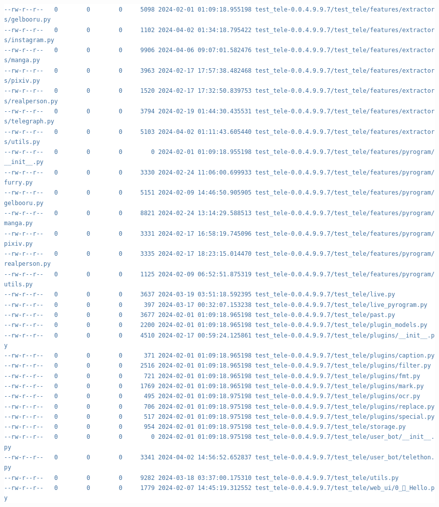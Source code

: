 ```diff
--rw-r--r--   0        0        0     5098 2024-02-01 01:09:18.955198 test_tele-0.0.4.9.9.7/test_tele/features/extractors/gelbooru.py
--rw-r--r--   0        0        0     1102 2024-04-02 01:34:18.795422 test_tele-0.0.4.9.9.7/test_tele/features/extractors/instagram.py
--rw-r--r--   0        0        0     9906 2024-04-06 09:07:01.582476 test_tele-0.0.4.9.9.7/test_tele/features/extractors/manga.py
--rw-r--r--   0        0        0     3963 2024-02-17 17:57:38.482468 test_tele-0.0.4.9.9.7/test_tele/features/extractors/pixiv.py
--rw-r--r--   0        0        0     1520 2024-02-17 17:32:50.839753 test_tele-0.0.4.9.9.7/test_tele/features/extractors/realperson.py
--rw-r--r--   0        0        0     3794 2024-02-19 01:44:30.435531 test_tele-0.0.4.9.9.7/test_tele/features/extractors/telegraph.py
--rw-r--r--   0        0        0     5103 2024-04-02 01:11:43.605440 test_tele-0.0.4.9.9.7/test_tele/features/extractors/utils.py
--rw-r--r--   0        0        0        0 2024-02-01 01:09:18.955198 test_tele-0.0.4.9.9.7/test_tele/features/pyrogram/__init__.py
--rw-r--r--   0        0        0     3330 2024-02-24 11:06:00.699933 test_tele-0.0.4.9.9.7/test_tele/features/pyrogram/furry.py
--rw-r--r--   0        0        0     5151 2024-02-09 14:46:50.905905 test_tele-0.0.4.9.9.7/test_tele/features/pyrogram/gelbooru.py
--rw-r--r--   0        0        0     8821 2024-02-24 13:14:29.588513 test_tele-0.0.4.9.9.7/test_tele/features/pyrogram/manga.py
--rw-r--r--   0        0        0     3331 2024-02-17 16:58:19.745096 test_tele-0.0.4.9.9.7/test_tele/features/pyrogram/pixiv.py
--rw-r--r--   0        0        0     3335 2024-02-17 18:23:15.014470 test_tele-0.0.4.9.9.7/test_tele/features/pyrogram/realperson.py
--rw-r--r--   0        0        0     1125 2024-02-09 06:52:51.875319 test_tele-0.0.4.9.9.7/test_tele/features/pyrogram/utils.py
--rw-r--r--   0        0        0     3637 2024-03-19 03:51:18.592395 test_tele-0.0.4.9.9.7/test_tele/live.py
--rw-r--r--   0        0        0      397 2024-03-17 00:32:07.153238 test_tele-0.0.4.9.9.7/test_tele/live_pyrogram.py
--rw-r--r--   0        0        0     3677 2024-02-01 01:09:18.965198 test_tele-0.0.4.9.9.7/test_tele/past.py
--rw-r--r--   0        0        0     2200 2024-02-01 01:09:18.965198 test_tele-0.0.4.9.9.7/test_tele/plugin_models.py
--rw-r--r--   0        0        0     4510 2024-02-17 00:59:24.125861 test_tele-0.0.4.9.9.7/test_tele/plugins/__init__.py
--rw-r--r--   0        0        0      371 2024-02-01 01:09:18.965198 test_tele-0.0.4.9.9.7/test_tele/plugins/caption.py
--rw-r--r--   0        0        0     2516 2024-02-01 01:09:18.965198 test_tele-0.0.4.9.9.7/test_tele/plugins/filter.py
--rw-r--r--   0        0        0      721 2024-02-01 01:09:18.965198 test_tele-0.0.4.9.9.7/test_tele/plugins/fmt.py
--rw-r--r--   0        0        0     1769 2024-02-01 01:09:18.965198 test_tele-0.0.4.9.9.7/test_tele/plugins/mark.py
--rw-r--r--   0        0        0      495 2024-02-01 01:09:18.975198 test_tele-0.0.4.9.9.7/test_tele/plugins/ocr.py
--rw-r--r--   0        0        0      706 2024-02-01 01:09:18.975198 test_tele-0.0.4.9.9.7/test_tele/plugins/replace.py
--rw-r--r--   0        0        0      517 2024-02-01 01:09:18.975198 test_tele-0.0.4.9.9.7/test_tele/plugins/special.py
--rw-r--r--   0        0        0      954 2024-02-01 01:09:18.975198 test_tele-0.0.4.9.9.7/test_tele/storage.py
--rw-r--r--   0        0        0        0 2024-02-01 01:09:18.975198 test_tele-0.0.4.9.9.7/test_tele/user_bot/__init__.py
--rw-r--r--   0        0        0     3341 2024-04-02 14:56:52.652837 test_tele-0.0.4.9.9.7/test_tele/user_bot/telethon.py
--rw-r--r--   0        0        0     9282 2024-03-18 03:37:00.175310 test_tele-0.0.4.9.9.7/test_tele/utils.py
--rw-r--r--   0        0        0     1779 2024-02-07 14:45:19.312552 test_tele-0.0.4.9.9.7/test_tele/web_ui/0_👋_Hello.py
```